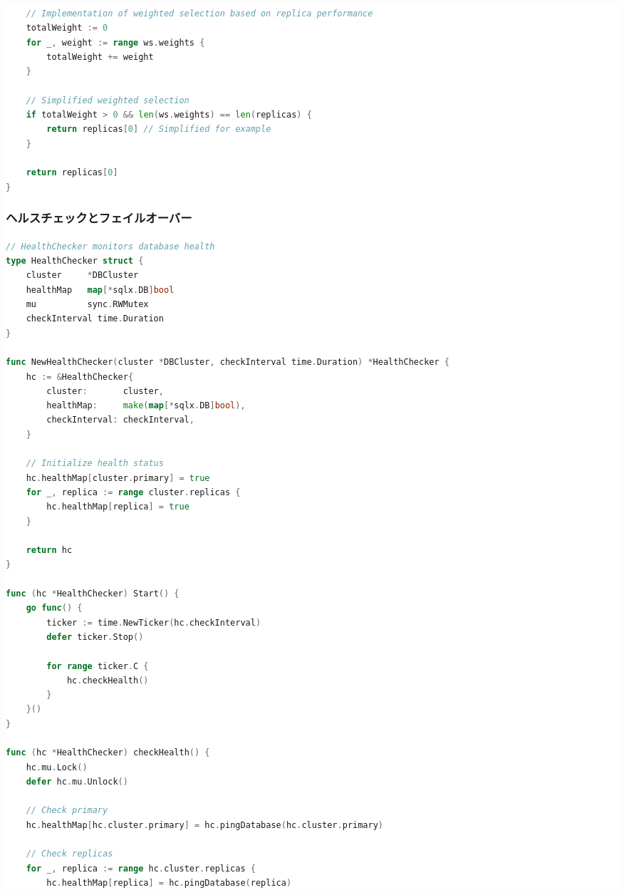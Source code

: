 ```go
    // Implementation of weighted selection based on replica performance
    totalWeight := 0
    for _, weight := range ws.weights {
        totalWeight += weight
    }
    
    // Simplified weighted selection
    if totalWeight > 0 && len(ws.weights) == len(replicas) {
        return replicas[0] // Simplified for example
    }
    
    return replicas[0]
}
```

### ヘルスチェックとフェイルオーバー

```go
// HealthChecker monitors database health
type HealthChecker struct {
    cluster     *DBCluster
    healthMap   map[*sqlx.DB]bool
    mu          sync.RWMutex
    checkInterval time.Duration
}

func NewHealthChecker(cluster *DBCluster, checkInterval time.Duration) *HealthChecker {
    hc := &HealthChecker{
        cluster:       cluster,
        healthMap:     make(map[*sqlx.DB]bool),
        checkInterval: checkInterval,
    }
    
    // Initialize health status
    hc.healthMap[cluster.primary] = true
    for _, replica := range cluster.replicas {
        hc.healthMap[replica] = true
    }
    
    return hc
}

func (hc *HealthChecker) Start() {
    go func() {
        ticker := time.NewTicker(hc.checkInterval)
        defer ticker.Stop()
        
        for range ticker.C {
            hc.checkHealth()
        }
    }()
}

func (hc *HealthChecker) checkHealth() {
    hc.mu.Lock()
    defer hc.mu.Unlock()
    
    // Check primary
    hc.healthMap[hc.cluster.primary] = hc.pingDatabase(hc.cluster.primary)
    
    // Check replicas
    for _, replica := range hc.cluster.replicas {
        hc.healthMap[replica] = hc.pingDatabase(replica)
```